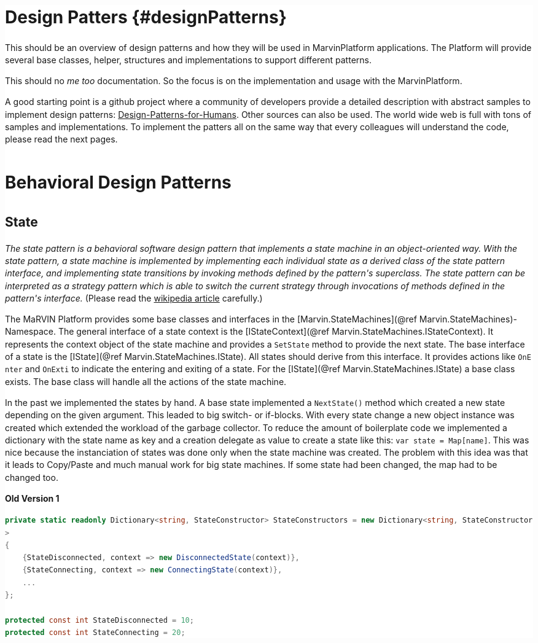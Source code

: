 Design Patters {#designPatterns}
===============

This should be an overview of design patterns and how they will be used in MarvinPlatform applications. The Platform will provide several base classes, helper, structures and implementations to support different patterns.

This should no *me too* documentation. So the focus is on the implementation and usage with the MarvinPlatform. 

A good starting point is a github project where a community of developers provide a detailed description with abstract samples to implement design patterns: [Design-Patterns-for-Humans](https://github.com/kamranahmedse/design-patterns-for-humans). Other sources can also be used. The world wide web is full with tons of samples and implementations. To implement the patters all on the same way that every colleagues will understand the code, please read the next pages. 

# Behavioral Design Patterns

## State

*The state pattern is a behavioral software design pattern that implements a state machine in an object-oriented way. With the state pattern, a state machine is implemented by implementing each individual state as a derived class of the state pattern interface, and implementing state transitions by invoking methods defined by the pattern's superclass. The state pattern can be interpreted as a strategy pattern which is able to switch the current strategy through invocations of methods defined in the pattern's interface.* (Please read the [wikipedia article](https://en.wikipedia.org/wiki/State_pattern) carefully.)

The MaRVIN Platform provides some base classes and interfaces in the [Marvin.StateMachines](@ref Marvin.StateMachines)-Namespace. The general interface of a state context is the [IStateContext](@ref Marvin.StateMachines.IStateContext). It represents the context object of the state machine and provides a `SetState` method to provide the next state. The base interface of a state is the [IState](@ref Marvin.StateMachines.IState). All states should derive from this interface. It provides actions like `OnEnter` and `OnExti` to indicate the entering and exiting of a state. For the [IState](@ref Marvin.StateMachines.IState) a base class exists. The base class will handle all the actions of the state machine. 

In the past we implemented the states by hand. A base state implemented a `NextState()` method which created a new state depending on the given argument. This leaded to big switch- or if-blocks. With every state change a new object instance was created which extended the workload of the garbage collector. To reduce the amount of boilerplate code we implemented a dictionary with the state name as key and a creation delegate as value to create a state like this: `var state = Map[name]`. 
This was nice because the instanciation of states was done only when the state machine was created. The problem with this idea was that it leads to Copy/Paste and much manual work for big state machines. If some state had been changed, the map had to be changed too.

**Old Version 1**
````cs
private static readonly Dictionary<string, StateConstructor> StateConstructors = new Dictionary<string, StateConstructor>
{
    {StateDisconnected, context => new DisconnectedState(context)},
    {StateConnecting, context => new ConnectingState(context)},
    ...
};

protected const int StateDisconnected = 10;
protected const int StateConnecting = 20;
````

